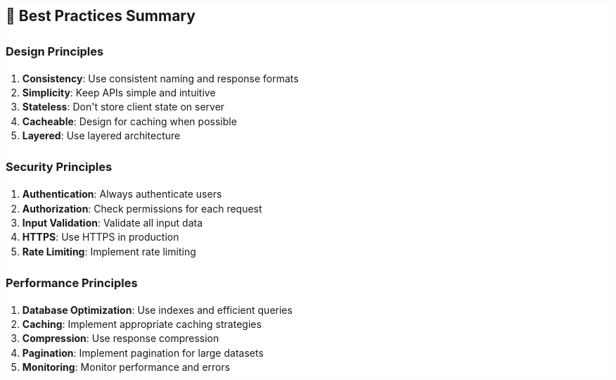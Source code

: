 ## 🎯 Best Practices Summary

### Design Principles
1. **Consistency**: Use consistent naming and response formats
2. **Simplicity**: Keep APIs simple and intuitive
3. **Stateless**: Don't store client state on server
4. **Cacheable**: Design for caching when possible
5. **Layered**: Use layered architecture

### Security Principles
1. **Authentication**: Always authenticate users
2. **Authorization**: Check permissions for each request
3. **Input Validation**: Validate all input data
4. **HTTPS**: Use HTTPS in production
5. **Rate Limiting**: Implement rate limiting

### Performance Principles
1. **Database Optimization**: Use indexes and efficient queries
2. **Caching**: Implement appropriate caching strategies
3. **Compression**: Use response compression
4. **Pagination**: Implement pagination for large datasets
5. **Monitoring**: Monitor performance and errors
